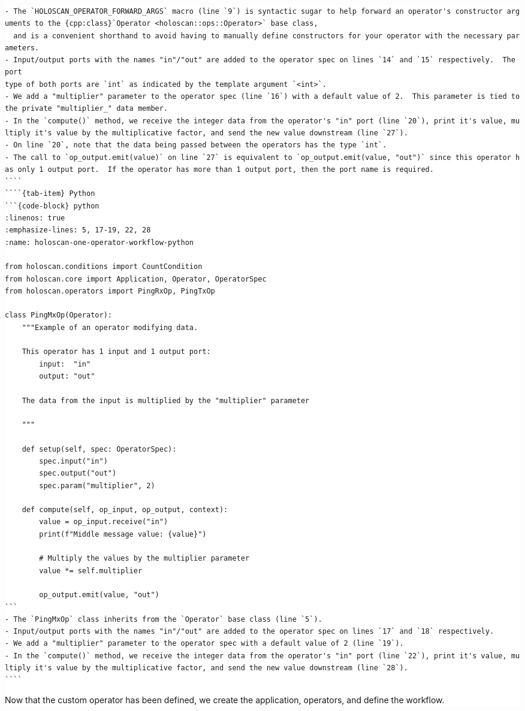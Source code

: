 `````{tab-set}
- The `HOLOSCAN_OPERATOR_FORWARD_ARGS` macro (line `9`) is syntactic sugar to help forward an operator's constructor arguments to the {cpp:class}`Operator <holoscan::ops::Operator>` base class,
  and is a convenient shorthand to avoid having to manually define constructors for your operator with the necessary parameters.
- Input/output ports with the names "in"/"out" are added to the operator spec on lines `14` and `15` respectively.  The port
type of both ports are `int` as indicated by the template argument `<int>`.
- We add a "multiplier" parameter to the operator spec (line `16`) with a default value of 2.  This parameter is tied to the private "multiplier_" data member.
- In the `compute()` method, we receive the integer data from the operator's "in" port (line `20`), print it's value, multiply it's value by the multiplicative factor, and send the new value downstream (line `27`).
- On line `20`, note that the data being passed between the operators has the type `int`.
- The call to `op_output.emit(value)` on line `27` is equivalent to `op_output.emit(value, "out")` since this operator has only 1 output port.  If the operator has more than 1 output port, then the port name is required.
````
````{tab-item} Python
```{code-block} python
:linenos: true
:emphasize-lines: 5, 17-19, 22, 28
:name: holoscan-one-operator-workflow-python

from holoscan.conditions import CountCondition
from holoscan.core import Application, Operator, OperatorSpec
from holoscan.operators import PingRxOp, PingTxOp

class PingMxOp(Operator):
    """Example of an operator modifying data.

    This operator has 1 input and 1 output port:
        input:  "in"
        output: "out"

    The data from the input is multiplied by the "multiplier" parameter

    """

    def setup(self, spec: OperatorSpec):
        spec.input("in")
        spec.output("out")
        spec.param("multiplier", 2)

    def compute(self, op_input, op_output, context):
        value = op_input.receive("in")
        print(f"Middle message value: {value}")

        # Multiply the values by the multiplier parameter
        value *= self.multiplier

        op_output.emit(value, "out")
```
- The `PingMxOp` class inherits from the `Operator` base class (line `5`).
- Input/output ports with the names "in"/"out" are added to the operator spec on lines `17` and `18` respectively.
- We add a "multiplier" parameter to the operator spec with a default value of 2 (line `19`).
- In the `compute()` method, we receive the integer data from the operator's "in" port (line `22`), print it's value, multiply it's value by the multiplicative factor, and send the new value downstream (line `28`).
````
`````
Now that the custom operator has been defined, we create the application, operators, and define the workflow.
